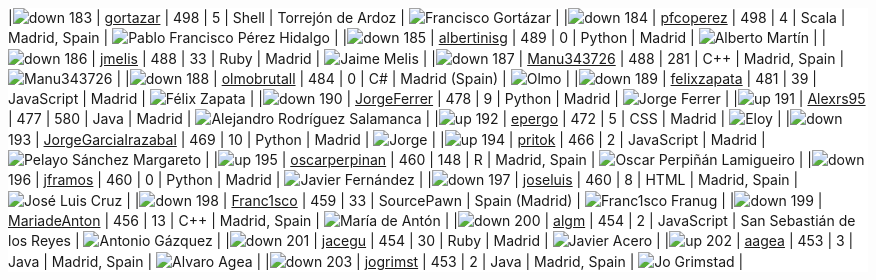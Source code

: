 |![down](https://raw.githubusercontent.com/JJ/github-city-rankings/master/img/down.gif) 183 | [gortazar](https://github.com/gortazar) | 498 | 5 | Shell | Torrejón de Ardoz | <img src='https://avatars3.githubusercontent.com/u/203272?v=3&s=64' width="64" title='Francisco Gortázar'> |
|![down](https://raw.githubusercontent.com/JJ/github-city-rankings/master/img/down.gif) 184 | [pfcoperez](https://github.com/pfcoperez) | 498 | 4 | Scala | Madrid, Spain | <img src='https://avatars0.githubusercontent.com/u/273379?v=3&s=64' width="64" title='Pablo Francisco Pérez Hidalgo'> |
|![down](https://raw.githubusercontent.com/JJ/github-city-rankings/master/img/down.gif) 185 | [albertinisg](https://github.com/albertinisg) | 489 | 0 | Python | Madrid | <img src='https://avatars2.githubusercontent.com/u/8257425?v=3&s=64' width="64" title='Alberto Martín'> |
|![down](https://raw.githubusercontent.com/JJ/github-city-rankings/master/img/down.gif) 186 | [jmelis](https://github.com/jmelis) | 488 | 33 | Ruby | Madrid | <img src='https://avatars2.githubusercontent.com/u/126666?v=3&s=64' width="64" title='Jaime Melis'> |
|![down](https://raw.githubusercontent.com/JJ/github-city-rankings/master/img/down.gif) 187 | [Manu343726](https://github.com/Manu343726) | 488 | 281 | C++ | Madrid, Spain | <img src='https://avatars1.githubusercontent.com/u/1561197?v=3&s=64' width="64" title='Manu343726'> |
|![down](https://raw.githubusercontent.com/JJ/github-city-rankings/master/img/down.gif) 188 | [olmobrutall](https://github.com/olmobrutall) | 484 | 0 | C# | Madrid (Spain) | <img src='https://avatars3.githubusercontent.com/u/720953?v=3&s=64' width="64" title='Olmo'> |
|![down](https://raw.githubusercontent.com/JJ/github-city-rankings/master/img/down.gif) 189 | [felixzapata](https://github.com/felixzapata) | 481 | 39 | JavaScript | Madrid | <img src='https://avatars2.githubusercontent.com/u/997038?v=3&s=64' width="64" title='Félix Zapata'> |
|![down](https://raw.githubusercontent.com/JJ/github-city-rankings/master/img/down.gif) 190 | [JorgeFerrer](https://github.com/JorgeFerrer) | 478 | 9 | Python | Madrid | <img src='https://avatars0.githubusercontent.com/u/868032?v=3&s=64' width="64" title='Jorge Ferrer'> |
|![up](https://raw.githubusercontent.com/JJ/github-city-rankings/master/img/up.gif) 191 | [Alexrs95](https://github.com/Alexrs95) | 477 | 580 | Java | Madrid | <img src='https://avatars2.githubusercontent.com/u/1732642?v=3&s=64' width="64" title='Alejandro Rodríguez Salamanca'> |
|![up](https://raw.githubusercontent.com/JJ/github-city-rankings/master/img/up.gif) 192 | [epergo](https://github.com/epergo) | 472 | 5 | CSS | Madrid | <img src='https://avatars3.githubusercontent.com/u/6479554?v=3&s=64' width="64" title='Eloy'> |
|![down](https://raw.githubusercontent.com/JJ/github-city-rankings/master/img/down.gif) 193 | [JorgeGarciaIrazabal](https://github.com/JorgeGarciaIrazabal) | 469 | 10 | Python | Madrid | <img src='https://avatars1.githubusercontent.com/u/1591203?v=3&s=64' width="64" title='Jorge'> |
|![up](https://raw.githubusercontent.com/JJ/github-city-rankings/master/img/up.gif) 194 | [pritok](https://github.com/pritok) | 466 | 2 | JavaScript | Madrid | <img src='https://avatars2.githubusercontent.com/u/339849?v=3&s=64' width="64" title='Pelayo Sánchez Margareto'> |
|![up](https://raw.githubusercontent.com/JJ/github-city-rankings/master/img/up.gif) 195 | [oscarperpinan](https://github.com/oscarperpinan) | 460 | 148 | R | Madrid, Spain | <img src='https://avatars0.githubusercontent.com/u/1321370?v=3&s=64' width="64" title='Oscar Perpiñán Lamigueiro'> |
|![down](https://raw.githubusercontent.com/JJ/github-city-rankings/master/img/down.gif) 196 | [jframos](https://github.com/jframos) | 460 | 0 | Python | Madrid | <img src='https://avatars1.githubusercontent.com/u/8695972?v=3&s=64' width="64" title='Javier Fernández'> |
|![down](https://raw.githubusercontent.com/JJ/github-city-rankings/master/img/down.gif) 197 | [joseluis](https://github.com/joseluis) | 460 | 8 | HTML | Madrid, Spain | <img src='https://avatars1.githubusercontent.com/u/5832068?v=3&s=64' width="64" title='José Luis Cruz'> |
|![down](https://raw.githubusercontent.com/JJ/github-city-rankings/master/img/down.gif) 198 | [Franc1sco](https://github.com/Franc1sco) | 459 | 33 | SourcePawn | Spain (Madrid) | <img src='https://avatars1.githubusercontent.com/u/5090660?v=3&s=64' width="64" title='Franc1sco Franug'> |
|![down](https://raw.githubusercontent.com/JJ/github-city-rankings/master/img/down.gif) 199 | [MariadeAnton](https://github.com/MariadeAnton) | 456 | 13 | C++ | Madrid, Spain | <img src='https://avatars0.githubusercontent.com/u/3729517?v=3&s=64' width="64" title='María de Antón'> |
|![down](https://raw.githubusercontent.com/JJ/github-city-rankings/master/img/down.gif) 200 | [algm](https://github.com/algm) | 454 | 2 | JavaScript | San Sebastián de los Reyes | <img src='https://avatars0.githubusercontent.com/u/146385?v=3&s=64' width="64" title='Antonio Gázquez'> |
|![down](https://raw.githubusercontent.com/JJ/github-city-rankings/master/img/down.gif) 201 | [jacegu](https://github.com/jacegu) | 454 | 30 | Ruby | Madrid | <img src='https://avatars2.githubusercontent.com/u/381143?v=3&s=64' width="64" title='Javier Acero'> |
|![up](https://raw.githubusercontent.com/JJ/github-city-rankings/master/img/up.gif) 202 | [aagea](https://github.com/aagea) | 453 | 3 | Java | Madrid, Spain | <img src='https://avatars0.githubusercontent.com/u/3873039?v=3&s=64' width="64" title='Alvaro Agea'> |
|![down](https://raw.githubusercontent.com/JJ/github-city-rankings/master/img/down.gif) 203 | [jogrimst](https://github.com/jogrimst) | 453 | 2 | Java | Madrid, Spain | <img src='https://avatars1.githubusercontent.com/u/1451036?v=3&s=64' width="64" title='Jo Grimstad'> |